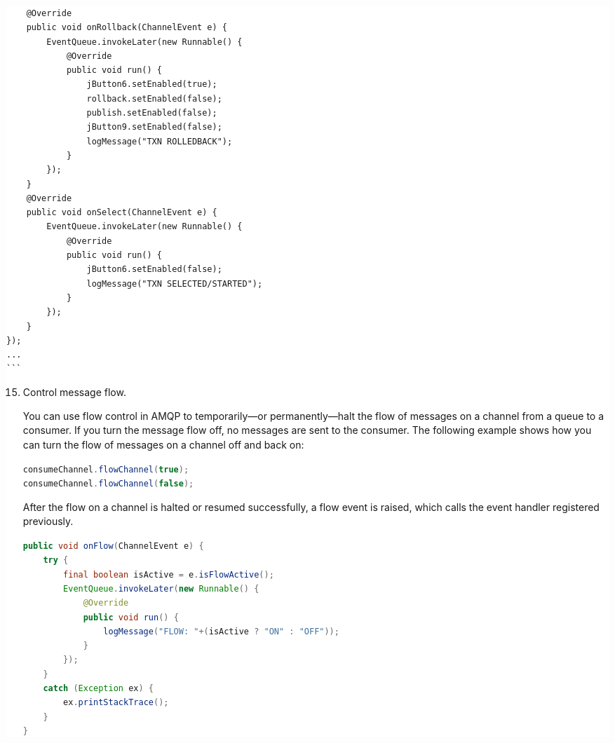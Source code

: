         @Override
        public void onRollback(ChannelEvent e) {
            EventQueue.invokeLater(new Runnable() {
                @Override
                public void run() {
                    jButton6.setEnabled(true);
                    rollback.setEnabled(false);
                    publish.setEnabled(false);
                    jButton9.setEnabled(false);
                    logMessage("TXN ROLLEDBACK");
                }
            });
        }
        @Override
        public void onSelect(ChannelEvent e) {
            EventQueue.invokeLater(new Runnable() {
                @Override
                public void run() {
                    jButton6.setEnabled(false);
                    logMessage("TXN SELECTED/STARTED");
                }
            });
        }
    });
    ...
    ```

15. Control message flow.

    You can use flow control in AMQP to temporarily—or permanently—halt the flow of messages on a channel from a queue to a consumer. If you turn the message flow off, no messages are sent to the consumer. The following example shows how you can turn the flow of messages on a channel off and back on:

    ``` java
    consumeChannel.flowChannel(true);
    consumeChannel.flowChannel(false);
    ```

    After the flow on a channel is halted or resumed successfully, a flow event is raised, which calls the event handler registered previously.

    ``` java
    public void onFlow(ChannelEvent e) {
        try {
            final boolean isActive = e.isFlowActive();
            EventQueue.invokeLater(new Runnable() {
                @Override
                public void run() {
                    logMessage("FLOW: "+(isActive ? "ON" : "OFF"));
                }
            });
        }
        catch (Exception ex) {
            ex.printStackTrace();
        }
    }
    ```
